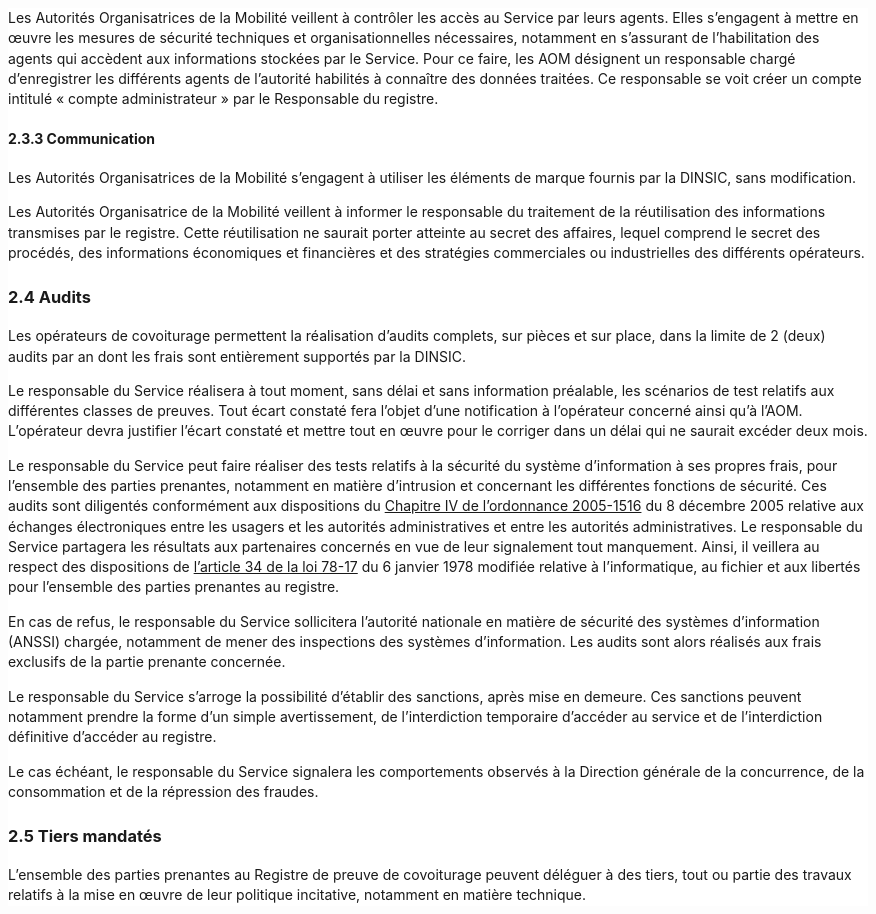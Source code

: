 Les Autorités Organisatrices de la Mobilité veillent à contrôler les accès au Service par leurs agents. Elles s’engagent à mettre en œuvre les mesures de sécurité techniques et organisationnelles nécessaires, notamment en s’assurant de l’habilitation des agents qui accèdent aux informations stockées par le Service. Pour ce faire, les AOM désignent un responsable chargé d’enregistrer les différents agents de l’autorité habilités à connaître des données traitées. Ce responsable se voit créer un compte intitulé « compte administrateur » par le Responsable du registre.

#### **2.3.3 Communication**

Les Autorités Organisatrices de la Mobilité s’engagent à utiliser les éléments de marque fournis par la DINSIC, sans modification. 

Les Autorités Organisatrice de la Mobilité veillent à informer le responsable du traitement de la réutilisation des informations transmises par le registre. Cette réutilisation ne saurait porter atteinte au secret des affaires, lequel comprend le secret des procédés, des informations économiques et financières et des stratégies commerciales ou industrielles des différents opérateurs.

### **2.4 Audits**


Les opérateurs de covoiturage permettent la réalisation d’audits complets, sur pièces et sur place, dans la limite de 2 \(deux\) audits par an dont les frais sont entièrement supportés par la DINSIC.

Le responsable du Service réalisera à tout moment, sans délai et sans information préalable, les scénarios de test relatifs aux différentes classes de preuves. Tout écart constaté fera l’objet d’une notification à l’opérateur concerné ainsi qu’à l’AOM. L’opérateur devra justifier l’écart constaté et mettre tout en œuvre pour le corriger dans un délai qui ne saurait excéder deux mois.

Le responsable du Service peut faire réaliser des tests relatifs à la sécurité du système d’information à ses propres frais, pour l’ensemble des parties prenantes, notamment en matière d’intrusion et concernant les différentes fonctions de sécurité. Ces audits sont diligentés conformément aux dispositions du [Chapitre IV de l’ordonnance 2005-1516](https://www.legifrance.gouv.fr/affichTexte.do?cidTexte=JORFTEXT000000636232#LEGISCTA000006084494) du 8 décembre 2005 relative aux échanges électroniques entre les usagers et les autorités administratives et entre les autorités administratives. Le responsable du Service partagera les résultats aux partenaires concernés en vue de leur signalement tout manquement. Ainsi, il veillera au respect des dispositions de [l’article 34 de la loi 78-17](https://www.legifrance.gouv.fr/affichTexteArticle.do;jsessionid=6943D9D94EA1B5A8C505B46E8B85B600.tplgfr21s_2?idArticle=LEGIARTI000006528132&cidTexte=LEGITEXT000006068624&dateTexte=20190319) du 6 janvier 1978 modifiée relative à l’informatique, au fichier et aux libertés pour l’ensemble des parties prenantes au registre.

En cas de refus, le responsable du Service sollicitera l’autorité nationale en matière de sécurité des systèmes d’information \(ANSSI\) chargée, notamment de mener des inspections des systèmes d’information. Les audits sont alors réalisés aux frais exclusifs de la partie prenante concernée.

Le responsable du Service s’arroge la possibilité d’établir des sanctions, après mise en demeure. Ces sanctions peuvent notamment prendre la forme d’un simple avertissement, de l’interdiction temporaire d’accéder au service et de l’interdiction définitive d’accéder au registre.

Le cas échéant, le responsable du Service signalera les comportements observés à la Direction générale de la concurrence, de la consommation et de la répression des fraudes.

### **2.5 Tiers mandatés**


L’ensemble des parties prenantes au Registre de preuve de covoiturage peuvent déléguer à des tiers, tout ou partie des travaux relatifs à la mise en œuvre de leur politique incitative, notamment en matière technique.
